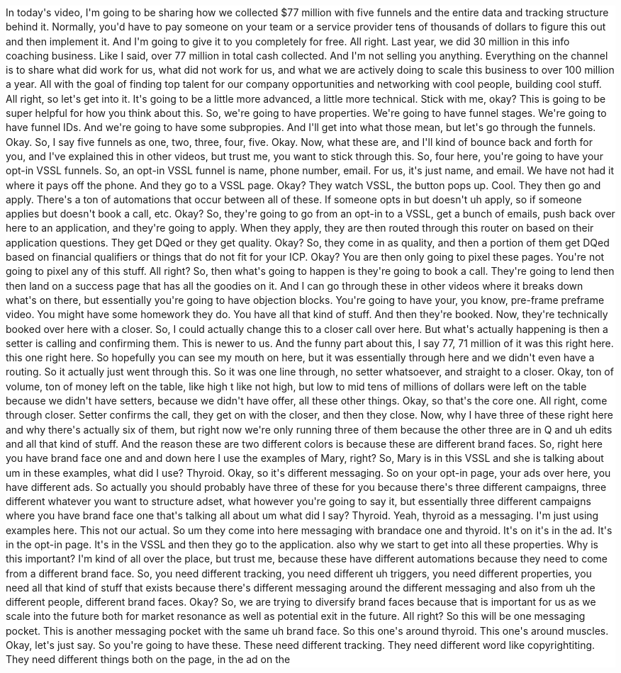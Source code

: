 In today's video, I'm going to be sharing how we collected $77 million with five funnels and the entire data and tracking structure behind it. Normally, you'd have to pay someone on your team or a service provider tens of thousands of dollars to figure this out and then implement it. And I'm going to give it to you completely for free. All right. Last year, we did 30 million in this info coaching business. Like I said, over 77 million in total cash collected. And I'm not selling you anything. Everything on the channel is to share what did work for us, what did not work for us, and what we are actively doing to scale this business to over 100 million a year. All with the goal of finding top talent for our company opportunities and networking with cool people, building cool stuff. All right, so let's get into it. It's going to be a little more advanced, a little more technical. Stick with me, okay? This is going to be super helpful for how you think about this. So, we're going to have properties. We're going to have funnel stages. We're going to have funnel IDs. And we're going to have some subpropies. And I'll get into what those mean, but let's go through the funnels. Okay. So, I say five funnels as one, two, three, four, five. Okay. Now, what these are, and I'll kind of bounce back and forth for you, and I've explained this in other videos, but trust me, you want to stick through this. So, four here, you're going to have your opt-in VSSL funnels. So, an opt-in VSSL funnel is name, phone number, email. For us, it's just name, and email. We have not had it where it pays off the phone. And they go to a VSSL page. Okay? They watch VSSL, the button pops up. Cool. They then go and apply. There's a ton of automations that occur between all of these. If someone opts in but doesn't uh apply, so if someone applies but doesn't book a call, etc. Okay? So, they're going to go from an opt-in to a VSSL, get a bunch of emails, push back over here to an application, and they're going to apply. When they apply, they are then routed through this router on based on their application questions. They get DQed or they get quality. Okay? So, they come in as quality, and then a portion of them get DQed based on financial qualifiers or things that do not fit for your ICP. Okay? You are then only going to pixel these pages. You're not going to pixel any of this stuff. All right? So, then what's going to happen is they're going to book a call. They're going to lend then then land on a success page that has all the goodies on it. And I can go through these in other videos where it breaks down what's on there, but essentially you're going to have objection blocks. You're going to have your, you know, pre-frame preframe video. You might have some homework they do. You have all that kind of stuff. And then they're booked. Now, they're technically booked over here with a closer. So, I could actually change this to a closer call over here. But what's actually happening is then a setter is calling and confirming them. This is newer to us. And the funny part about this, I say 77, 71 million of it was this right here. this one right here. So hopefully you can see my mouth on here, but it was essentially through here and we didn't even have a routing. So it actually just went through this. So it was one line through, no setter whatsoever, and straight to a closer. Okay, ton of volume, ton of money left on the table, like high t like not high, but low to mid tens of millions of dollars were left on the table because we didn't have setters, because we didn't have offer, all these other things. Okay, so that's the core one. All right, come through closer. Setter confirms the call, they get on with the closer, and then they close. Now, why I have three of these right here and why there's actually six of them, but right now we're only running three of them because the other three are in Q and uh edits and all that kind of stuff. And the reason these are two different colors is because these are different brand faces. So, right here you have brand face one and and down here I use the examples of Mary, right? So, Mary is in this VSSL and she is talking about um in these examples, what did I use? Thyroid. Okay, so it's different messaging. So on your opt-in page, your ads over here, you have different ads. So actually you should probably have three of these for you because there's three different campaigns, three different whatever you want to structure adset, what however you're going to say it, but essentially three different campaigns where you have brand face one that's talking all about um what did I say? Thyroid. Yeah, thyroid as a messaging. I'm just using examples here. This not our actual. So um they come into here messaging with brandace one and thyroid. It's on it's in the ad. It's in the opt-in page. It's in the VSSL and then they go to the application. also why we start to get into all these properties. Why is this important? I'm kind of all over the place, but trust me, because these have different automations because they need to come from a different brand face. So, you need different tracking, you need different uh triggers, you need different properties, you need all that kind of stuff that exists because there's different messaging around the different messaging and also from uh the different people, different brand faces. Okay? So, we are trying to diversify brand faces because that is important for us as we scale into the future both for market resonance as well as potential exit in the future. All right? So this will be one messaging pocket. This is another messaging pocket with the same uh brand face. So this one's around thyroid. This one's around muscles. Okay, let's just say. So you're going to have these. These need different tracking. They need different word like copyrightiting. They need different things both on the page, in the ad on the
